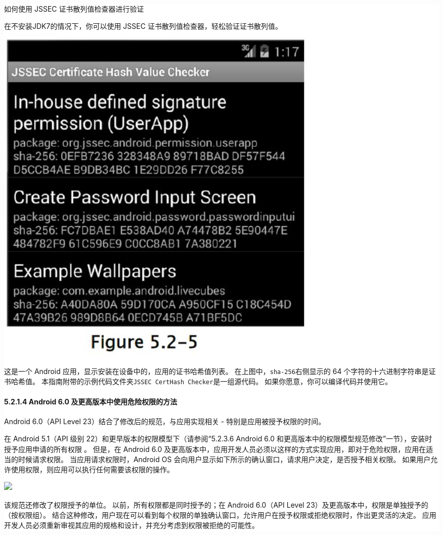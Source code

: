 如何使用 JSSEC 证书散列值检查器进行验证

在不安装JDK7的情况下，你可以使用 JSSEC 证书散列值检查器，轻松验证证书散列值。

![](img/5-2-5.jpg)

这是一个 Android 应用，显示安装在设备中的，应用的证书哈希值列表。 在上图中，`sha-256`右侧显示的 64 个字符的十六进制字符串是证书哈希值。 本指南附带的示例代码文件夹`JSSEC CertHash Checker`是一组源代码。 如果你愿意，你可以编译代码并使用它。

#### 5.2.1.4 Android 6.0 及更高版本中使用危险权限的方法

Android 6.0（API Level 23）结合了修改后的规范，与应用实现相关 - 特别是应用被授予权限的时间。 

在 Android 5.1（API 级别 22）和更早版本的权限模型下（请参阅“5.2.3.6 Android 6.0 和更高版本中的权限模型规范修改”一节），安装时授予应用申请的所有权限 。 但是，在 Android 6.0 及更高版本中，应用开发人员必须以这样的方式实现应用，即对于危险权限，应用在适当的时候请求权限。 当应用请求权限时，Android OS 会向用户显示如下所示的确认窗口，请求用户决定，是否授予相关权限。 如果用户允许使用权限，则应用可以执行任何需要该权限的操作。

![](img/5-2-6)

该规范还修改了权限授予的单位。 以前，所有权限都是同时授予的；在 Android 6.0（API Level 23）及更高版本中，权限是单独授予的（按权限组）。 结合这种修改，用户现在可以看到每个权限的单独确认窗口，允许用户在授予权限或拒绝权限时，作出更灵活的决定。 应用开发人员必须重新审视其应用的规格和设计，并充分考虑到权限被拒绝的可能性。
